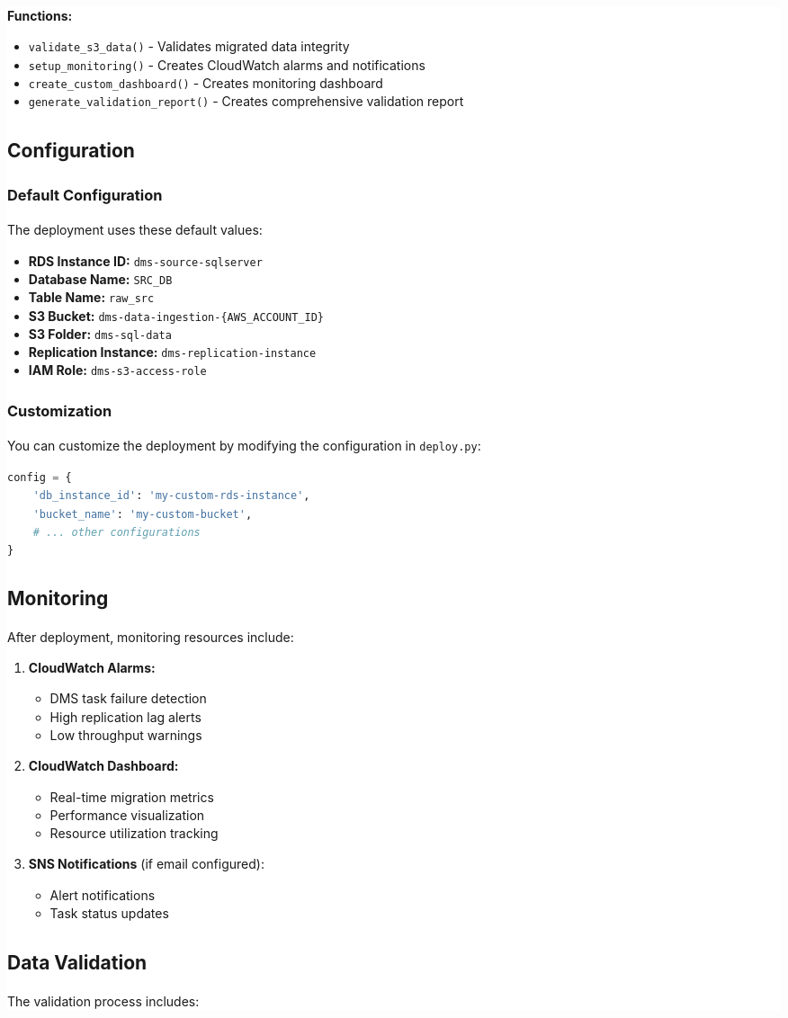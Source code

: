**Functions:**
- `validate_s3_data()` - Validates migrated data integrity
- `setup_monitoring()` - Creates CloudWatch alarms and notifications
- `create_custom_dashboard()` - Creates monitoring dashboard
- `generate_validation_report()` - Creates comprehensive validation report

## Configuration

### Default Configuration

The deployment uses these default values:

- **RDS Instance ID:** `dms-source-sqlserver`
- **Database Name:** `SRC_DB`
- **Table Name:** `raw_src`
- **S3 Bucket:** `dms-data-ingestion-{AWS_ACCOUNT_ID}`
- **S3 Folder:** `dms-sql-data`
- **Replication Instance:** `dms-replication-instance`
- **IAM Role:** `dms-s3-access-role`

### Customization

You can customize the deployment by modifying the configuration in `deploy.py`:

```python
config = {
    'db_instance_id': 'my-custom-rds-instance',
    'bucket_name': 'my-custom-bucket',
    # ... other configurations
}
```

## Monitoring

After deployment, monitoring resources include:

1. **CloudWatch Alarms:**
   - DMS task failure detection
   - High replication lag alerts  
   - Low throughput warnings

2. **CloudWatch Dashboard:**
   - Real-time migration metrics
   - Performance visualization
   - Resource utilization tracking

3. **SNS Notifications** (if email configured):
   - Alert notifications
   - Task status updates

## Data Validation

The validation process includes:
